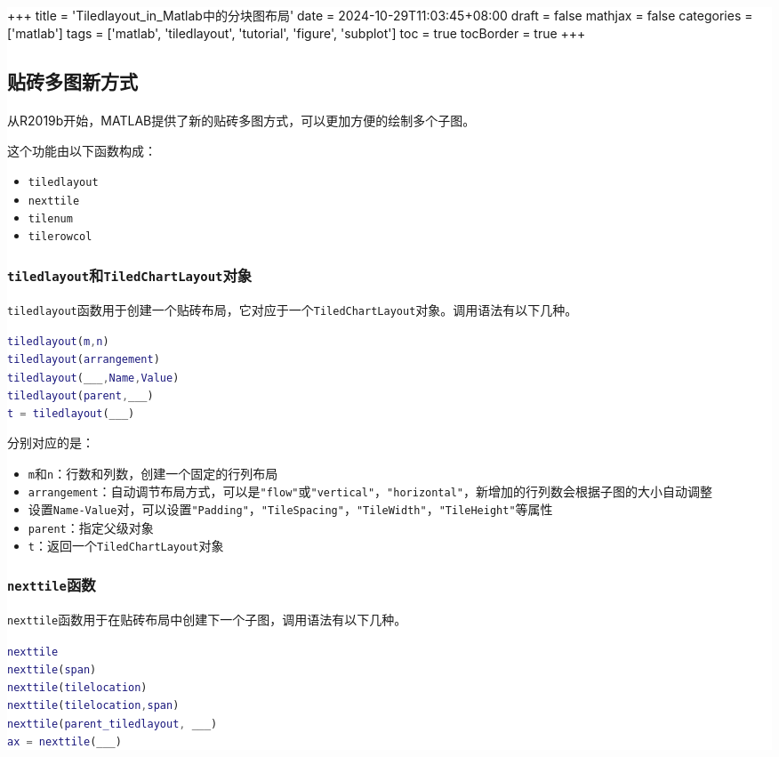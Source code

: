 +++
title = 'Tiledlayout_in_Matlab中的分块图布局'
date = 2024-10-29T11:03:45+08:00
draft = false
mathjax = false
categories = ['matlab']
tags = ['matlab', 'tiledlayout', 'tutorial', 'figure', 'subplot']
toc = true
tocBorder = true
+++





## 贴砖多图新方式

从R2019b开始，MATLAB提供了新的贴砖多图方式，可以更加方便的绘制多个子图。

这个功能由以下函数构成：

- `tiledlayout`
- `nexttile`
- `tilenum`
- `tilerowcol`

### `tiledlayout`和`TiledChartLayout`对象

`tiledlayout`函数用于创建一个贴砖布局，它对应于一个`TiledChartLayout`对象。调用语法有以下几种。

```matlab
tiledlayout(m,n)
tiledlayout(arrangement)
tiledlayout(___,Name,Value)
tiledlayout(parent,___)
t = tiledlayout(___)
```

分别对应的是：

- `m`和`n`：行数和列数，创建一个固定的行列布局
- `arrangement`：自动调节布局方式，可以是`"flow"`或`"vertical"`，`"horizontal"`，新增加的行列数会根据子图的大小自动调整
- 设置`Name-Value`对，可以设置`"Padding"`，`"TileSpacing"`，`"TileWidth"`，`"TileHeight"`等属性
- `parent`：指定父级对象
- `t`：返回一个`TiledChartLayout`对象


### `nexttile`函数

`nexttile`函数用于在贴砖布局中创建下一个子图，调用语法有以下几种。

```matlab
nexttile
nexttile(span)
nexttile(tilelocation)
nexttile(tilelocation,span)
nexttile(parent_tiledlayout, ___)
ax = nexttile(___)
```
